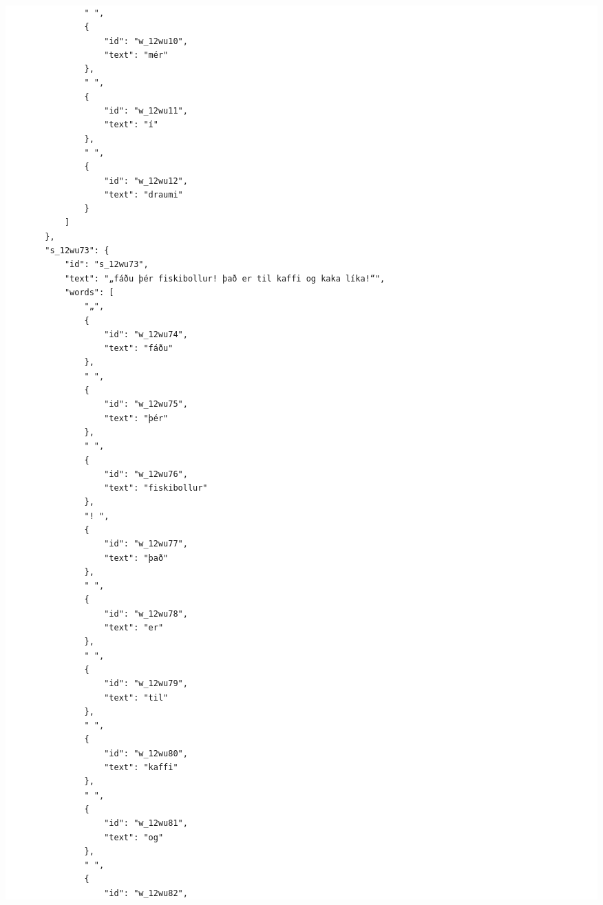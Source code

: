                     " ",
                    {
                        "id": "w_12wu10",
                        "text": "mér"
                    },
                    " ",
                    {
                        "id": "w_12wu11",
                        "text": "í"
                    },
                    " ",
                    {
                        "id": "w_12wu12",
                        "text": "draumi"
                    }
                ]
            },
            "s_12wu73": {
                "id": "s_12wu73",
                "text": "„fáðu þér fiskibollur! það er til kaffi og kaka líka!“",
                "words": [
                    "„",
                    {
                        "id": "w_12wu74",
                        "text": "fáðu"
                    },
                    " ",
                    {
                        "id": "w_12wu75",
                        "text": "þér"
                    },
                    " ",
                    {
                        "id": "w_12wu76",
                        "text": "fiskibollur"
                    },
                    "! ",
                    {
                        "id": "w_12wu77",
                        "text": "það"
                    },
                    " ",
                    {
                        "id": "w_12wu78",
                        "text": "er"
                    },
                    " ",
                    {
                        "id": "w_12wu79",
                        "text": "til"
                    },
                    " ",
                    {
                        "id": "w_12wu80",
                        "text": "kaffi"
                    },
                    " ",
                    {
                        "id": "w_12wu81",
                        "text": "og"
                    },
                    " ",
                    {
                        "id": "w_12wu82",